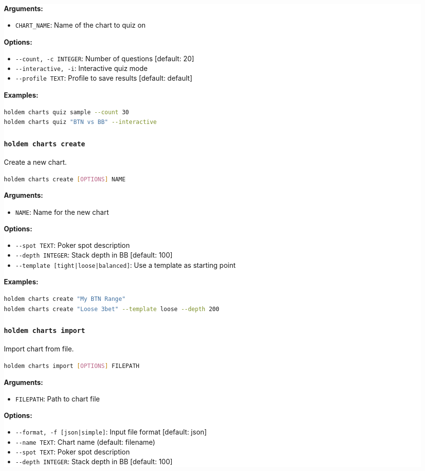 **Arguments:**

- `CHART_NAME`: Name of the chart to quiz on

**Options:**

- `--count, -c INTEGER`: Number of questions [default: 20]
- `--interactive, -i`: Interactive quiz mode
- `--profile TEXT`: Profile to save results [default: default]

**Examples:**

```bash
holdem charts quiz sample --count 30
holdem charts quiz "BTN vs BB" --interactive
```

### `holdem charts create`

Create a new chart.

```bash
holdem charts create [OPTIONS] NAME
```

**Arguments:**

- `NAME`: Name for the new chart

**Options:**

- `--spot TEXT`: Poker spot description
- `--depth INTEGER`: Stack depth in BB [default: 100]
- `--template [tight|loose|balanced]`: Use a template as starting point

**Examples:**

```bash
holdem charts create "My BTN Range"
holdem charts create "Loose 3bet" --template loose --depth 200
```

### `holdem charts import`

Import chart from file.

```bash
holdem charts import [OPTIONS] FILEPATH
```

**Arguments:**

- `FILEPATH`: Path to chart file

**Options:**

- `--format, -f [json|simple]`: Input file format [default: json]
- `--name TEXT`: Chart name (default: filename)
- `--spot TEXT`: Poker spot description
- `--depth INTEGER`: Stack depth in BB [default: 100]
